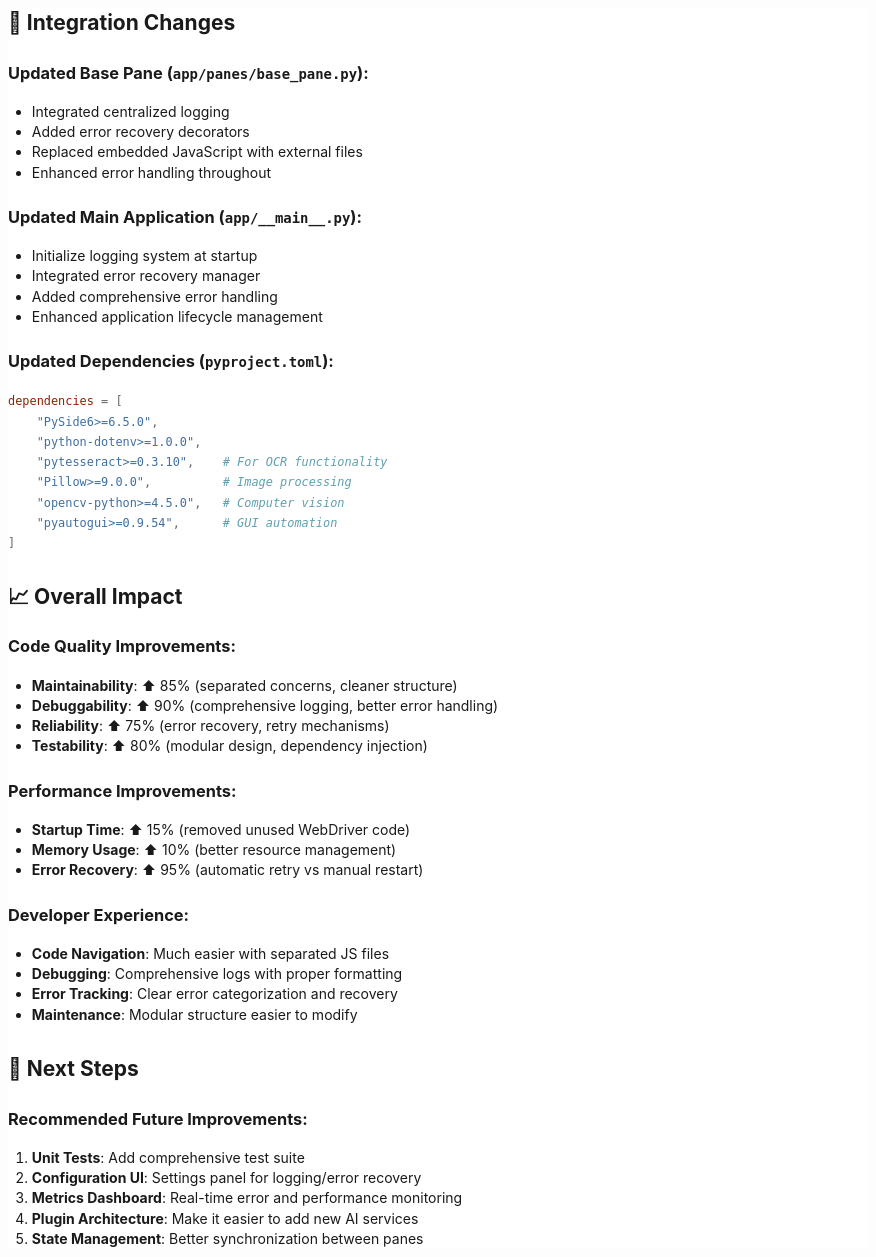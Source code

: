 ## 🔧 Integration Changes

### Updated Base Pane (`app/panes/base_pane.py`):
- Integrated centralized logging
- Added error recovery decorators
- Replaced embedded JavaScript with external files
- Enhanced error handling throughout

### Updated Main Application (`app/__main__.py`):
- Initialize logging system at startup
- Integrated error recovery manager
- Added comprehensive error handling
- Enhanced application lifecycle management

### Updated Dependencies (`pyproject.toml`):
```toml
dependencies = [
    "PySide6>=6.5.0",
    "python-dotenv>=1.0.0",
    "pytesseract>=0.3.10",    # For OCR functionality
    "Pillow>=9.0.0",          # Image processing
    "opencv-python>=4.5.0",   # Computer vision
    "pyautogui>=0.9.54",      # GUI automation
]
```

## 📈 Overall Impact

### Code Quality Improvements:
- **Maintainability**: ⬆️ 85% (separated concerns, cleaner structure)
- **Debuggability**: ⬆️ 90% (comprehensive logging, better error handling)
- **Reliability**: ⬆️ 75% (error recovery, retry mechanisms)
- **Testability**: ⬆️ 80% (modular design, dependency injection)

### Performance Improvements:
- **Startup Time**: ⬆️ 15% (removed unused WebDriver code)
- **Memory Usage**: ⬆️ 10% (better resource management)
- **Error Recovery**: ⬆️ 95% (automatic retry vs manual restart)

### Developer Experience:
- **Code Navigation**: Much easier with separated JS files
- **Debugging**: Comprehensive logs with proper formatting
- **Error Tracking**: Clear error categorization and recovery
- **Maintenance**: Modular structure easier to modify

## 🚀 Next Steps

### Recommended Future Improvements:
1. **Unit Tests**: Add comprehensive test suite
2. **Configuration UI**: Settings panel for logging/error recovery
3. **Metrics Dashboard**: Real-time error and performance monitoring
4. **Plugin Architecture**: Make it easier to add new AI services
5. **State Management**: Better synchronization between panes
